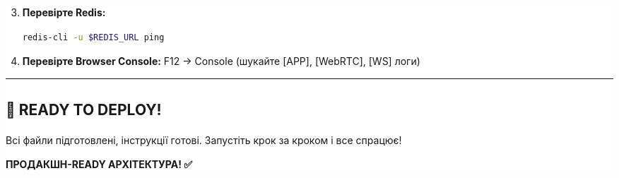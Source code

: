 3. **Перевірте Redis:**
   ```bash
   redis-cli -u $REDIS_URL ping
   ```

4. **Перевірте Browser Console:**
   F12 → Console (шукайте [APP], [WebRTC], [WS] логи)

---

## 🚀 READY TO DEPLOY!

Всі файли підготовлені, інструкції готові.
Запустіть крок за кроком і все спрацює!

**ПРОДАКШН-READY АРХІТЕКТУРА! ✅**
